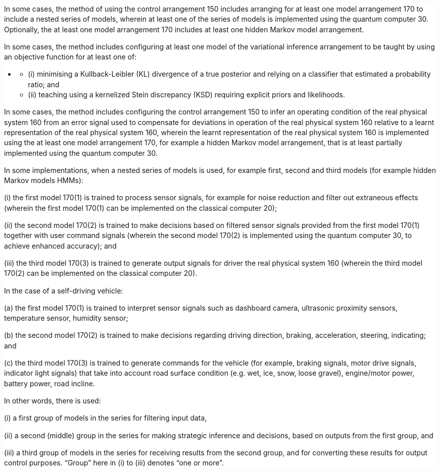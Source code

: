 In some cases, the method of using the control arrangement 150 includes arranging for at least one model arrangement 170 to include a nested series of models, wherein at least one of the series of models is implemented using the quantum computer 30. Optionally, the at least one model arrangement 170 includes at least one hidden Markov model arrangement.

In some cases, the method includes configuring at least one model of the variational inference arrangement to be taught by using an objective function for at least one of:


- - (i) minimising a Kullback-Leibler (KL) divergence of a true
    posterior and relying on a classifier that estimated a probability
    ratio; and
  - (ii) teaching using a kernelized Stein discrepancy (KSD) requiring
    explicit priors and likelihoods.

In some cases, the method includes configuring the control arrangement 150 to infer an operating condition of the real physical system 160 from an error signal used to compensate for deviations in operation of the real physical system 160 relative to a learnt representation of the real physical system 160, wherein the learnt representation of the real physical system 160 is implemented using the at least one model arrangement 170, for example a hidden Markov model arrangement, that is at least partially implemented using the quantum computer 30.

In some implementations, when a nested series of models is used, for example first, second and third models (for example hidden Markov models HMMs):

(i) the first model 170(1) is trained to process sensor signals, for example for noise reduction and filter out extraneous effects (wherein the first model 170(1) can be implemented on the classical computer 20);

(ii) the second model 170(2) is trained to make decisions based on filtered sensor signals provided from the first model 170(1) together with user command signals (wherein the second model 170(2) is implemented using the quantum computer 30, to achieve enhanced accuracy); and

(iii) the third model 170(3) is trained to generate output signals for driver the real physical system 160 (wherein the third model 170(2) can be implemented on the classical computer 20).

In the case of a self-driving vehicle:

(a) the first model 170(1) is trained to interpret sensor signals such as dashboard camera, ultrasonic proximity sensors, temperature sensor, humidity sensor;

(b) the second model 170(2) is trained to make decisions regarding driving direction, braking, acceleration, steering, indicating; and

(c) the third model 170(3) is trained to generate commands for the vehicle (for example, braking signals, motor drive signals, indicator light signals) that take into account road surface condition (e.g. wet, ice, snow, loose gravel), engine/motor power, battery power, road incline.

In other words, there is used:

(i) a first group of models in the series for filtering input data,

(ii) a second (middle) group in the series for making strategic inference and decisions, based on outputs from the first group, and

(iii) a third group of models in the series for receiving results from the second group, and for converting these results for output control purposes. “Group” here in (i) to (iii) denotes “one or more”.
